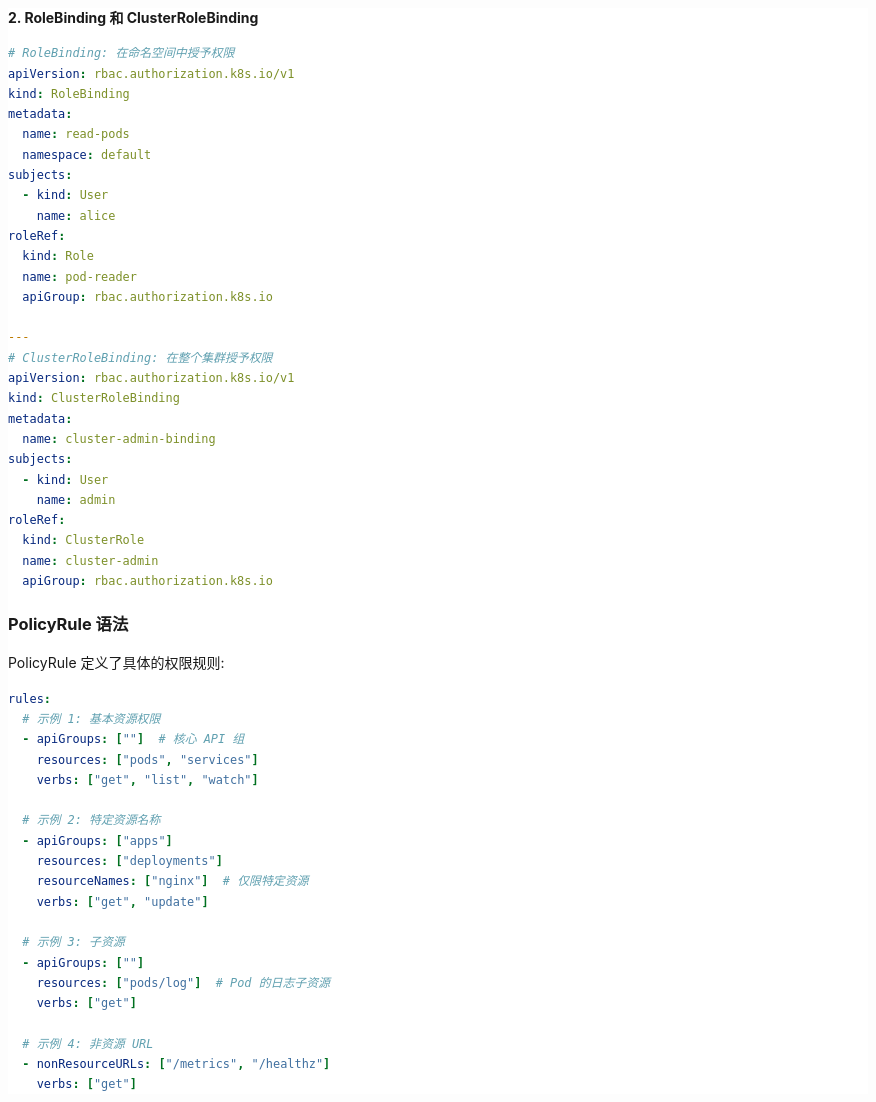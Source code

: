 **2. RoleBinding 和 ClusterRoleBinding**

```yaml
# RoleBinding: 在命名空间中授予权限
apiVersion: rbac.authorization.k8s.io/v1
kind: RoleBinding
metadata:
  name: read-pods
  namespace: default
subjects:
  - kind: User
    name: alice
roleRef:
  kind: Role
  name: pod-reader
  apiGroup: rbac.authorization.k8s.io

---
# ClusterRoleBinding: 在整个集群授予权限
apiVersion: rbac.authorization.k8s.io/v1
kind: ClusterRoleBinding
metadata:
  name: cluster-admin-binding
subjects:
  - kind: User
    name: admin
roleRef:
  kind: ClusterRole
  name: cluster-admin
  apiGroup: rbac.authorization.k8s.io
```

### PolicyRule 语法

PolicyRule 定义了具体的权限规则:

```yaml
rules:
  # 示例 1: 基本资源权限
  - apiGroups: [""]  # 核心 API 组
    resources: ["pods", "services"]
    verbs: ["get", "list", "watch"]

  # 示例 2: 特定资源名称
  - apiGroups: ["apps"]
    resources: ["deployments"]
    resourceNames: ["nginx"]  # 仅限特定资源
    verbs: ["get", "update"]

  # 示例 3: 子资源
  - apiGroups: [""]
    resources: ["pods/log"]  # Pod 的日志子资源
    verbs: ["get"]

  # 示例 4: 非资源 URL
  - nonResourceURLs: ["/metrics", "/healthz"]
    verbs: ["get"]
```
